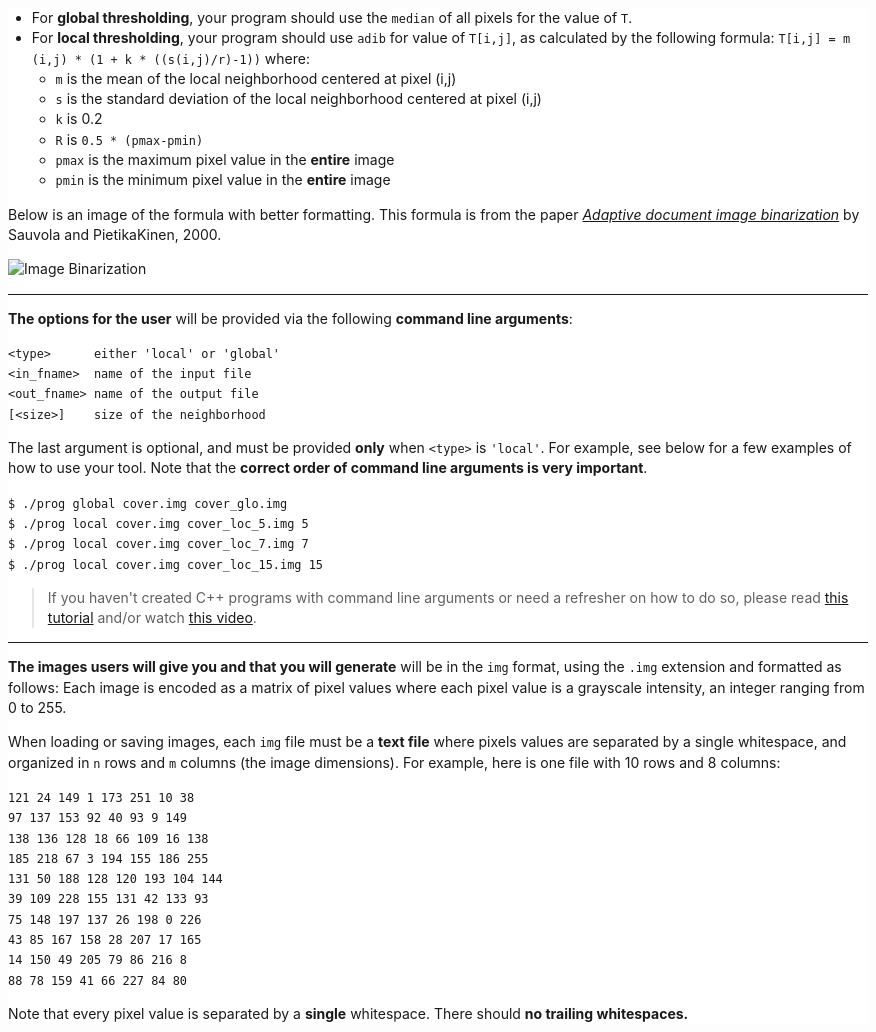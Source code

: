 - For **global thresholding**, your program should use the `median` of all pixels for the value of `T`.
- For **local thresholding**, your program should use `adib` for value of `T[i,j]`, as calculated by the following formula: `T[i,j] = m(i,j) * (1 + k * ((s(i,j)/r)-1))` where:
    - `m` is the mean of the local neighborhood centered at pixel (i,j)
    - `s` is the standard deviation of the local neighborhood centered at pixel (i,j)
    - `k` is 0.2
    - `R` is `0.5 * (pmax-pmin)`
    - `pmax` is the maximum pixel value in the **entire** image
    - `pmin` is the minimum pixel value in the **entire** image

Below is an image of the formula with better formatting. This formula is from the paper [*Adaptive document image binarization*](https://doi.org/10.1016/S0031-3203(99)00055-2) by Sauvola and PietikaKinen, 2000.

![Image Binarization](/sp21-archive/dds/dd1/formula.png)

---

**The options for the user** will be provided via the following **command line arguments**:

```text
<type>      either 'local' or 'global'
<in_fname>  name of the input file
<out_fname> name of the output file
[<size>]    size of the neighborhood
```
The last argument is optional, and must be provided **only** when `<type>` is `'local'`.  For example, see below for a few examples of how to use your tool.  Note that the **correct order of command line arguments is very important**.

```text
$ ./prog global cover.img cover_glo.img
$ ./prog local cover.img cover_loc_5.img 5
$ ./prog local cover.img cover_loc_7.img 7
$ ./prog local cover.img cover_loc_15.img 15
```
> If you haven't created C++ programs with command line arguments or need a refresher on how to do so, please read [this tutorial](https://www.geeksforgeeks.org/command-line-arguments-in-c-cpp/) and/or watch [this video](https://www.youtube.com/watch?v=h2LGTzQXzJU).

---

**The images users will give you and that you will generate** will be in the `img` format, using the `.img` extension and formatted as follows: Each image is encoded as a matrix of pixel values where each pixel value is a grayscale intensity, an integer ranging from 0 to 255.   

When loading or saving images, each `img` file must be a **text file** where pixels values are separated by a single whitespace, and organized in `n` rows and `m` columns (the image dimensions).  For example, here is one file with 10 rows and 8 columns: 

```text
121 24 149 1 173 251 10 38 
97 137 153 92 40 93 9 149 
138 136 128 18 66 109 16 138 
185 218 67 3 194 155 186 255 
131 50 188 128 120 193 104 144 
39 109 228 155 131 42 133 93 
75 148 197 137 26 198 0 226 
43 85 167 158 28 207 17 165 
14 150 49 205 79 86 216 8 
88 78 159 41 66 227 84 80 
``` 
Note that every pixel value is separated by a **single** whitespace.  There should **no trailing whitespaces.**
